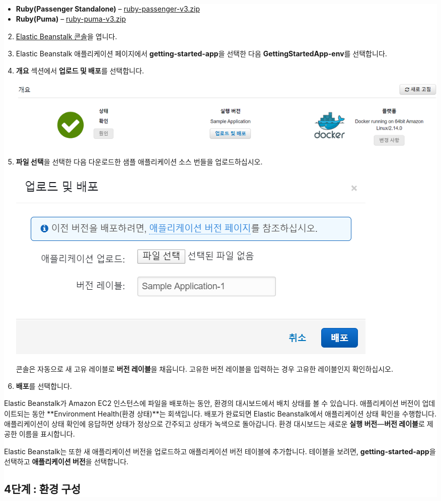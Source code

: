    * **Ruby(Passenger Standalone)** – [ruby-passenger-v3.zip](https://docs.aws.amazon.com/ko_kr/elasticbeanstalk/latest/dg/samples/ruby-passenger-v3.zip)
   * **Ruby(Puma)** – [ruby-puma-v3.zip](https://docs.aws.amazon.com/ko_kr/elasticbeanstalk/latest/dg/samples/ruby-puma-v3.zip)

2. [Elastic Beanstalk 콘솔](https://console.aws.amazon.com/elasticbeanstalk)을 엽니다.

3. Elastic Beanstalk 애플리케이션 페이지에서 **getting-started-app**을 선택한 다음 **GettingStartedApp-env**를 선택합니다.

4. **개요** 섹션에서 **업로드 및 배포**를 선택합니다.

   ![image-20200119233617837](images/image-20200119233617837.png)

5. **파일 선택**을 선택한 다음 다운로드한 샘플 애플리케이션 소스 번들을 업로드하십시오.

   ![image-20200119233707470](images/image-20200119233707470.png)

   콘솔은 자동으로 새 고유 레이블로 **버전 레이블**을 채웁니다. 고유한 버전 레이블을 입력하는 경우 고유한 레이블인지 확인하십시오.

6. **배포**를 선택합니다.

Elastic Beanstalk가 Amazon EC2 인스턴스에 파일을 배포하는 동안, 환경의 대시보드에서 배치 상태를 볼 수 있습니다. 애플리케이션 버전이 업데이트되는 동안 **Environment Health(환경 상태)**는 회색입니다. 배포가 완료되면 Elastic Beanstalk에서 애플리케이션 상태 확인을 수행합니다. 애플리케이션이 상태 확인에 응답하면 상태가 정상으로 간주되고 상태가 녹색으로 돌아갑니다. 환경 대시보드는 새로운 **실행 버전**—**버전 레이블**로 제공한 이름을 표시합니다.

Elastic Beanstalk는 또한 새 애플리케이션 버전을 업로드하고 애플리케이션 버전 테이블에 추가합니다. 테이블을 보려면, **getting-started-app**을 선택하고 **애플리케이션 버전**을 선택합니다.



## 4단계 : 환경 구성
